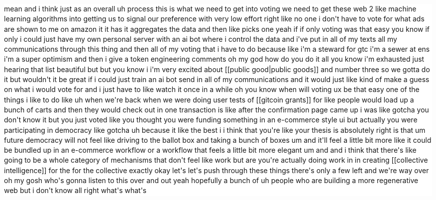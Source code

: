mean and i think just as an overall uh
process this is what we need to get into
voting we need to get these web 2 like
machine learning algorithms into getting
us to signal our preference with very
low effort right like
no one i don't have to vote for what ads
are shown to me on amazon it it has it
aggregates the data and then like picks
one yeah if if only voting was that easy
you know if only i could just have my
own personal server with an ai bot where
i control the data and i've put in all
of my texts all my communications
through this thing and then all of my
voting that i have to do because like
i'm a steward for gtc i'm a sewer at ens
i'm a super optimism and then i give a
token engineering comments oh my god how
do you do it all you know i'm exhausted
just hearing that list
beautiful but but you know i i'm very
excited about [[public good|public goods]] and number
three so we gotta do it but wouldn't it
be great if i could just train an ai bot
send in all of my communications and it
would just like kind of make a guess on
what i would vote for and i just have to
like watch it once in a while oh you
know when will voting ux be that easy
one of the things i like to do like uh
when we're back when we were doing user
tests of [[gitcoin grants]] for like people
would load up a bunch of carts and then
they would check out in one transaction
is like after the confirmation page came
up i was like
gotcha you don't know it but you just
voted like you thought you were funding
something in an e-commerce style ui but
actually you were participating in
democracy like gotcha uh because it like
the best i i think that you're like your
thesis is absolutely right is that
um future democracy will not feel like
driving to the ballot box and taking a
bunch of boxes
um and it'll feel a little bit more like
it could be bundled up in an e-commerce
workflow or a workflow that feels a
little bit more elegant
um and and i think that there's like
going to be a whole category of
mechanisms that don't feel like work but
are you're actually doing work in in
creating [[collective intelligence]] for the
for the collective
exactly okay let's let's push through
these things there's only a few left and
we're way over oh my gosh who's gonna
listen to this over and out yeah
hopefully a bunch of uh people who are
building a more regenerative web but i
don't know all right what's what's